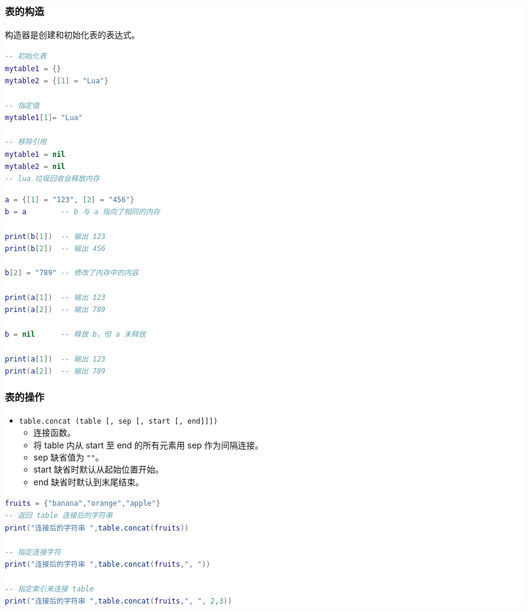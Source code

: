 ### 表的构造

构造器是创建和初始化表的表达式。

```lua
-- 初始化表
mytable1 = {}
mytable2 = {[1] = "Lua"}

-- 指定值
mytable1[1]= "Lua"

-- 移除引用
mytable1 = nil
mytable2 = nil
-- lua 垃圾回收会释放内存
```

```lua
a = {[1] = "123", [2] = "456"}
b = a        -- b 与 a 指向了相同的内存

print(b[1])  -- 输出 123
print(b[2])  -- 输出 456

b[2] = "789" -- 修改了内存中的内容

print(a[1])  -- 输出 123
print(a[2])  -- 输出 789

b = nil      -- 释放 b，但 a 未释放

print(a[1])  -- 输出 123
print(a[2])  -- 输出 789
```

### 表的操作

- `table.concat (table [, sep [, start [, end]]])`
	- 连接函数。
	- 将 table 内从 start 至 end 的所有元素用 sep 作为间隔连接。
	- sep 缺省值为 `""`。
	- start 缺省时默认从起始位置开始。
	- end 缺省时默认到末尾结束。

```lua
fruits = {"banana","orange","apple"}
-- 返回 table 连接后的字符串
print("连接后的字符串 ",table.concat(fruits))

-- 指定连接字符
print("连接后的字符串 ",table.concat(fruits,", "))

-- 指定索引来连接 table
print("连接后的字符串 ",table.concat(fruits,", ", 2,3))
```

